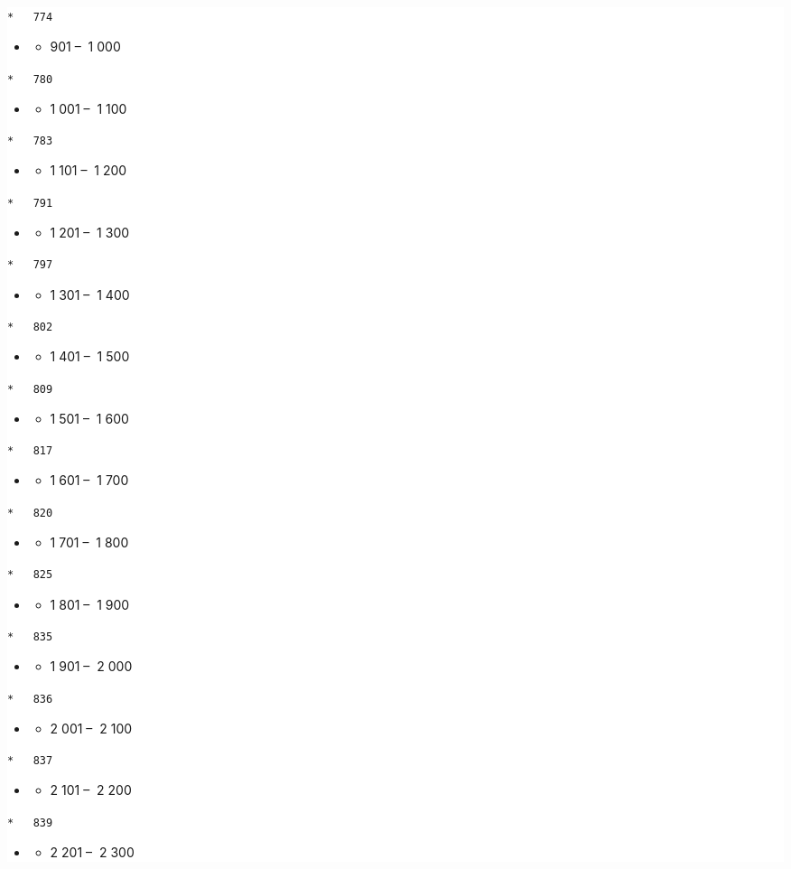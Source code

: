     *   774


*    *   901 –  1 000

    *   780


*    *   1 001 –  1 100

    *   783


*    *   1 101 –  1 200

    *   791


*    *   1 201 –  1 300

    *   797


*    *   1 301 –  1 400

    *   802


*    *   1 401 –  1 500

    *   809


*    *   1 501 –  1 600

    *   817


*    *   1 601 –  1 700

    *   820


*    *   1 701 –  1 800

    *   825


*    *   1 801 –  1 900

    *   835


*    *   1 901 –  2 000

    *   836


*    *   2 001 –  2 100

    *   837


*    *   2 101 –  2 200

    *   839


*    *   2 201 –  2 300
